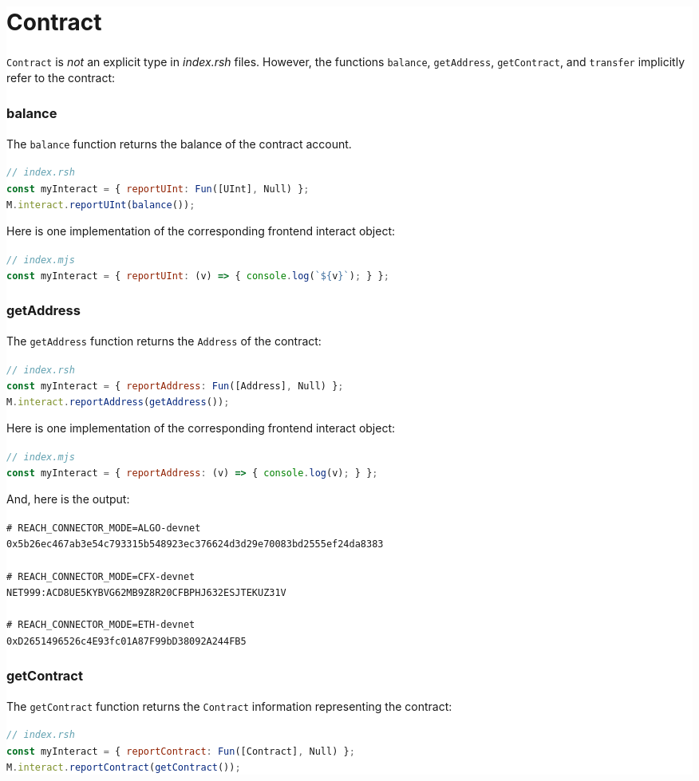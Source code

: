 # Contract

`Contract` is *not* an explicit type in *index.rsh* files. However, the functions `balance`, `getAddress`, `getContract`, and `transfer` implicitly refer to the contract:

### balance

The `balance` function returns the balance of the contract account.

``` js nonum
// index.rsh
const myInteract = { reportUInt: Fun([UInt], Null) };
M.interact.reportUInt(balance());
```

Here is one implementation of the corresponding frontend interact object:

``` js nonum
// index.mjs
const myInteract = { reportUInt: (v) => { console.log(`${v}`); } };
```

### getAddress

The `getAddress` function returns the `Address` of the contract:

``` js nonum
// index.rsh
const myInteract = { reportAddress: Fun([Address], Null) };
M.interact.reportAddress(getAddress());
```

Here is one implementation of the corresponding frontend interact object:

``` js nonum
// index.mjs
const myInteract = { reportAddress: (v) => { console.log(v); } };
```

And, here is the output:

``` nonum
# REACH_CONNECTOR_MODE=ALGO-devnet
0x5b26ec467ab3e54c793315b548923ec376624d3d29e70083bd2555ef24da8383
  
# REACH_CONNECTOR_MODE=CFX-devnet
NET999:ACD8UE5KYBVG62MB9Z8R20CFBPHJ632ESJTEKUZ31V
  
# REACH_CONNECTOR_MODE=ETH-devnet
0xD2651496526c4E93fc01A87F99bD38092A244FB5
```

### getContract

The `getContract` function returns the `Contract` information representing the contract:

``` js nonum
// index.rsh
const myInteract = { reportContract: Fun([Contract], Null) };
M.interact.reportContract(getContract());
```
